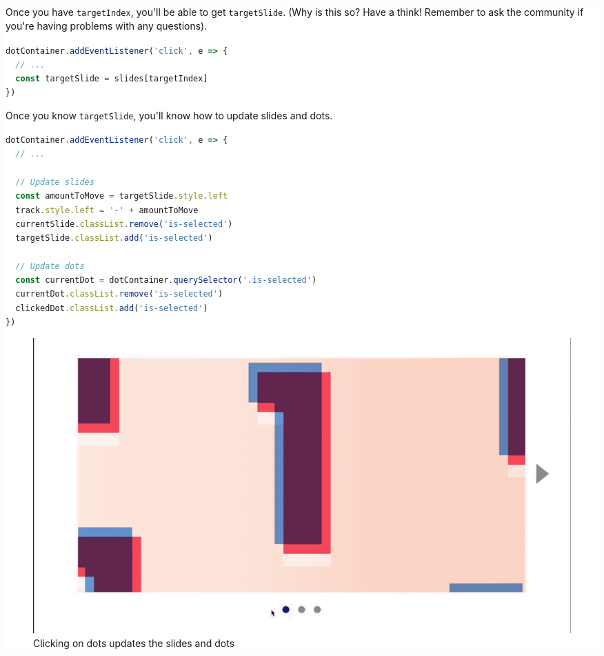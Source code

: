 Once you have `targetIndex`, you'll be able to get `targetSlide`. (Why is this so? Have a think! Remember to ask the community if you're having problems with any questions).

```js
dotContainer.addEventListener('click', e => {
  // ...
  const targetSlide = slides[targetIndex]
})
```

Once you know `targetSlide`, you'll know how to update slides and dots.

```js
dotContainer.addEventListener('click', e => {
  // ...

  // Update slides
  const amountToMove = targetSlide.style.left
  track.style.left = '-' + amountToMove
  currentSlide.classList.remove('is-selected')
  targetSlide.classList.add('is-selected')

  // Update dots
  const currentDot = dotContainer.querySelector('.is-selected')
  currentDot.classList.remove('is-selected')
  clickedDot.classList.add('is-selected')
})
```

<figure>
  <img src="../../images/components/carousel/basic-part-2/dots.gif" alt="GIF that shows the effects of clicking on dots so far">
  <figcaption>Clicking on dots updates the slides and dots</figcaption>
</figure>
